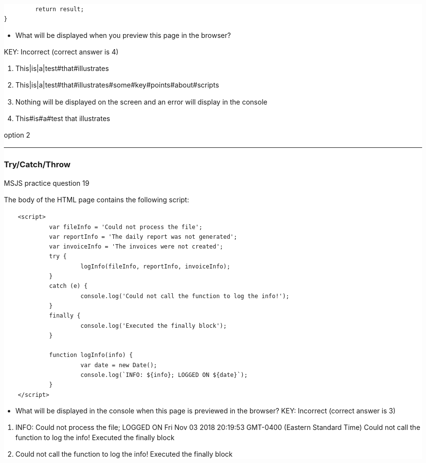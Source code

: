 ```
         return result;
}
```

* What will be displayed when you preview this page in the browser?

KEY: Incorrect (correct answer is 4)

1) This|is|a|test#that#illustrates

2) This|is|a|test#that#illustrates#some#key#points#about#scripts

3) Nothing will be displayed on the screen and an error will display in the console

4) This#is#a#test that illustrates

option 2

<hr/>

### Try/Catch/Throw
MSJS practice question 19

The body of the HTML page contains the following script:
```
    <script>
             var fileInfo = 'Could not process the file';
             var reportInfo = 'The daily report was not generated';
             var invoiceInfo = 'The invoices were not created';
             try {
                      logInfo(fileInfo, reportInfo, invoiceInfo);
             }
             catch (e) {
                      console.log('Could not call the function to log the info!');
             }
             finally {
                      console.log('Executed the finally block');
             }

             function logInfo(info) {
                      var date = new Date();
                      console.log(`INFO: ${info}; LOGGED ON ${date}`);
             }
    </script>
```
* What will be displayed in the console when this page is previewed in the browser?
KEY: Incorrect (correct answer is 3)

1) INFO: Could not process the file; LOGGED ON Fri Nov 03 2018 20:19:53 GMT-0400 (Eastern Standard Time)
Could not call the function to log the info!
Executed the finally block

2) Could not call the function to log the info!
Executed the finally block
